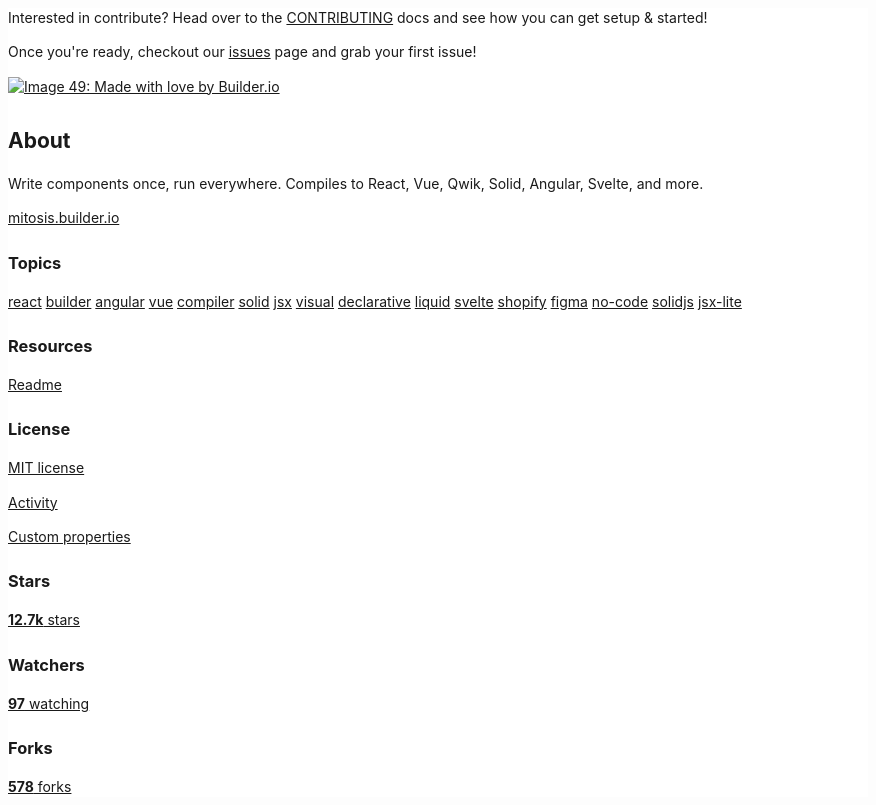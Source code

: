 [](https://github.com/BuilderIO/mitosis?screenshot=true#contribute)

Interested in contribute? Head over to the [CONTRIBUTING](https://github.com/BuilderIO/mitosis/blob/main/CONTRIBUTING.md) docs and see how you can get setup & started!

Once you're ready, checkout our [issues](https://github.com/BuilderIO/mitosis/contribute) page and grab your first issue!

  
  
[![Image 49: Made with love by Builder.io](https://user-images.githubusercontent.com/844291/230786555-a58479e4-75f3-4222-a6eb-74c5af953eac.png)](https://www.builder.io/m/developers)

About
-----

Write components once, run everywhere. Compiles to React, Vue, Qwik, Solid, Angular, Svelte, and more.

[mitosis.builder.io](https://mitosis.builder.io/ "https://mitosis.builder.io")

### Topics

[react](https://github.com/topics/react "Topic: react") [builder](https://github.com/topics/builder "Topic: builder") [angular](https://github.com/topics/angular "Topic: angular") [vue](https://github.com/topics/vue "Topic: vue") [compiler](https://github.com/topics/compiler "Topic: compiler") [solid](https://github.com/topics/solid "Topic: solid") [jsx](https://github.com/topics/jsx "Topic: jsx") [visual](https://github.com/topics/visual "Topic: visual") [declarative](https://github.com/topics/declarative "Topic: declarative") [liquid](https://github.com/topics/liquid "Topic: liquid") [svelte](https://github.com/topics/svelte "Topic: svelte") [shopify](https://github.com/topics/shopify "Topic: shopify") [figma](https://github.com/topics/figma "Topic: figma") [no-code](https://github.com/topics/no-code "Topic: no-code") [solidjs](https://github.com/topics/solidjs "Topic: solidjs") [jsx-lite](https://github.com/topics/jsx-lite "Topic: jsx-lite")

### Resources

[Readme](https://github.com/BuilderIO/mitosis?screenshot=true#readme-ov-file)

### License

[MIT license](https://github.com/BuilderIO/mitosis?screenshot=true#MIT-1-ov-file)

[Activity](https://github.com/BuilderIO/mitosis/activity)

[Custom properties](https://github.com/BuilderIO/mitosis/custom-properties)

### Stars

[**12.7k** stars](https://github.com/BuilderIO/mitosis/stargazers)

### Watchers

[**97** watching](https://github.com/BuilderIO/mitosis/watchers)

### Forks

[**578** forks](https://github.com/BuilderIO/mitosis/forks)
